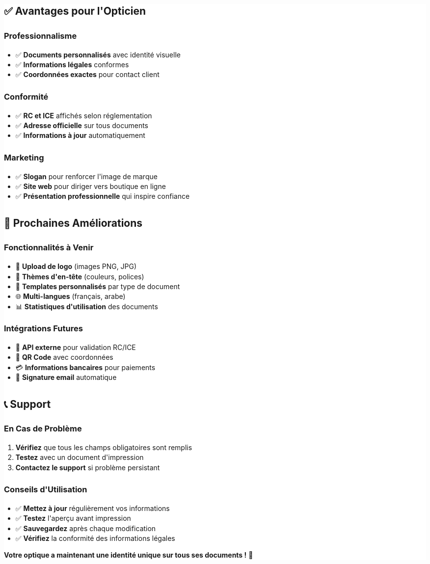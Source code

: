 ## ✅ **Avantages pour l'Opticien**

### **Professionnalisme**

-   ✅ **Documents personnalisés** avec identité visuelle
-   ✅ **Informations légales** conformes
-   ✅ **Coordonnées exactes** pour contact client

### **Conformité**

-   ✅ **RC et ICE** affichés selon réglementation
-   ✅ **Adresse officielle** sur tous documents
-   ✅ **Informations à jour** automatiquement

### **Marketing**

-   ✅ **Slogan** pour renforcer l'image de marque
-   ✅ **Site web** pour diriger vers boutique en ligne
-   ✅ **Présentation professionnelle** qui inspire confiance

## 🚀 **Prochaines Améliorations**

### **Fonctionnalités à Venir**

-   📸 **Upload de logo** (images PNG, JPG)
-   🎨 **Thèmes d'en-tête** (couleurs, polices)
-   📄 **Templates personnalisés** par type de document
-   🌐 **Multi-langues** (français, arabe)
-   📊 **Statistiques d'utilisation** des documents

### **Intégrations Futures**

-   🔗 **API externe** pour validation RC/ICE
-   📱 **QR Code** avec coordonnées
-   💳 **Informations bancaires** pour paiements
-   📧 **Signature email** automatique

## 📞 **Support**

### **En Cas de Problème**

1. **Vérifiez** que tous les champs obligatoires sont remplis
2. **Testez** avec un document d'impression
3. **Contactez le support** si problème persistant

### **Conseils d'Utilisation**

-   ✅ **Mettez à jour** régulièrement vos informations
-   ✅ **Testez** l'aperçu avant impression
-   ✅ **Sauvegardez** après chaque modification
-   ✅ **Vérifiez** la conformité des informations légales

**Votre optique a maintenant une identité unique sur tous ses documents !** 🎉
